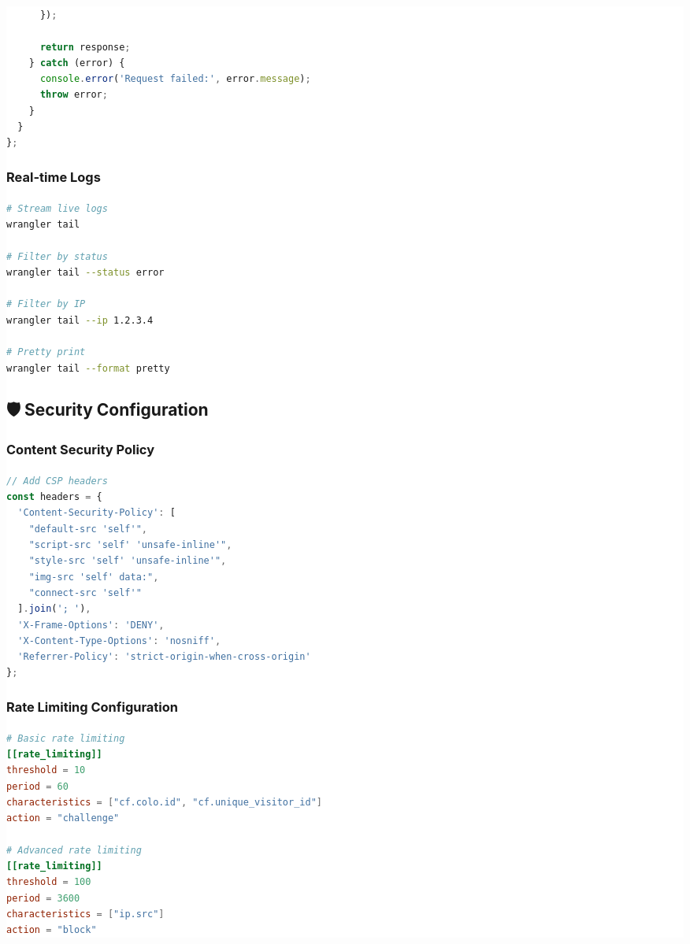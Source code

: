 ```javascript
      });
      
      return response;
    } catch (error) {
      console.error('Request failed:', error.message);
      throw error;
    }
  }
};
```

### Real-time Logs

```bash
# Stream live logs
wrangler tail

# Filter by status
wrangler tail --status error

# Filter by IP
wrangler tail --ip 1.2.3.4

# Pretty print
wrangler tail --format pretty
```

## 🛡️ Security Configuration

### Content Security Policy

```javascript
// Add CSP headers
const headers = {
  'Content-Security-Policy': [
    "default-src 'self'",
    "script-src 'self' 'unsafe-inline'",
    "style-src 'self' 'unsafe-inline'",
    "img-src 'self' data:",
    "connect-src 'self'"
  ].join('; '),
  'X-Frame-Options': 'DENY',
  'X-Content-Type-Options': 'nosniff',
  'Referrer-Policy': 'strict-origin-when-cross-origin'
};
```

### Rate Limiting Configuration

```toml
# Basic rate limiting
[[rate_limiting]]
threshold = 10
period = 60
characteristics = ["cf.colo.id", "cf.unique_visitor_id"]
action = "challenge"

# Advanced rate limiting
[[rate_limiting]]
threshold = 100
period = 3600
characteristics = ["ip.src"]
action = "block"
```
